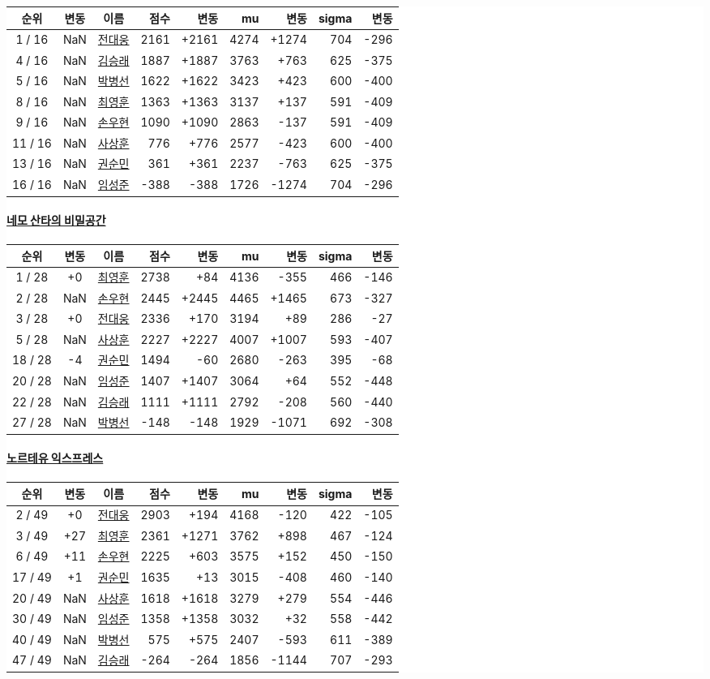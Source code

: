 | 순위 | 변동 | 이름 | 점수 | 변동 | mu | 변동 | sigma | 변동 |
|:---:|:---:|:---:|---:|---:|---:|---:|---:|---:|
| 1 / 16 | NaN | [전대웅](../jeondaewoong) | 2161 | +2161 | 4274 | +1274 | 704 | -296 |
| 4 / 16 | NaN | [김승래](../gimseungrae) | 1887 | +1887 | 3763 | +763 | 625 | -375 |
| 5 / 16 | NaN | [박병선](../bakbyeongseon) | 1622 | +1622 | 3423 | +423 | 600 | -400 |
| 8 / 16 | NaN | [최영훈](../choiyeonghun) | 1363 | +1363 | 3137 | +137 | 591 | -409 |
| 9 / 16 | NaN | [손우현](../sonuhyeon) | 1090 | +1090 | 2863 | -137 | 591 | -409 |
| 11 / 16 | NaN | [사상훈](../sasanghun) | 776 | +776 | 2577 | -423 | 600 | -400 |
| 13 / 16 | NaN | [권순민](../gweonsoonmin) | 361 | +361 | 2237 | -763 | 625 | -375 |
| 16 / 16 | NaN | [임성준](../imseongjun) | -388 | -388 | 1726 | -1274 | 704 | -296 |

#### [네모 산타의 비밀공간](../santa)

| 순위 | 변동 | 이름 | 점수 | 변동 | mu | 변동 | sigma | 변동 |
|:---:|:---:|:---:|---:|---:|---:|---:|---:|---:|
| 1 / 28 | +0 | [최영훈](../choiyeonghun) | 2738 | +84 | 4136 | -355 | 466 | -146 |
| 2 / 28 | NaN | [손우현](../sonuhyeon) | 2445 | +2445 | 4465 | +1465 | 673 | -327 |
| 3 / 28 | +0 | [전대웅](../jeondaewoong) | 2336 | +170 | 3194 | +89 | 286 | -27 |
| 5 / 28 | NaN | [사상훈](../sasanghun) | 2227 | +2227 | 4007 | +1007 | 593 | -407 |
| 18 / 28 | -4 | [권순민](../gweonsoonmin) | 1494 | -60 | 2680 | -263 | 395 | -68 |
| 20 / 28 | NaN | [임성준](../imseongjun) | 1407 | +1407 | 3064 | +64 | 552 | -448 |
| 22 / 28 | NaN | [김승래](../gimseungrae) | 1111 | +1111 | 2792 | -208 | 560 | -440 |
| 27 / 28 | NaN | [박병선](../bakbyeongseon) | -148 | -148 | 1929 | -1071 | 692 | -308 |

#### [노르테유 익스프레스](../noex)

| 순위 | 변동 | 이름 | 점수 | 변동 | mu | 변동 | sigma | 변동 |
|:---:|:---:|:---:|---:|---:|---:|---:|---:|---:|
| 2 / 49 | +0 | [전대웅](../jeondaewoong) | 2903 | +194 | 4168 | -120 | 422 | -105 |
| 3 / 49 | +27 | [최영훈](../choiyeonghun) | 2361 | +1271 | 3762 | +898 | 467 | -124 |
| 6 / 49 | +11 | [손우현](../sonuhyeon) | 2225 | +603 | 3575 | +152 | 450 | -150 |
| 17 / 49 | +1 | [권순민](../gweonsoonmin) | 1635 | +13 | 3015 | -408 | 460 | -140 |
| 20 / 49 | NaN | [사상훈](../sasanghun) | 1618 | +1618 | 3279 | +279 | 554 | -446 |
| 30 / 49 | NaN | [임성준](../imseongjun) | 1358 | +1358 | 3032 | +32 | 558 | -442 |
| 40 / 49 | NaN | [박병선](../bakbyeongseon) | 575 | +575 | 2407 | -593 | 611 | -389 |
| 47 / 49 | NaN | [김승래](../gimseungrae) | -264 | -264 | 1856 | -1144 | 707 | -293 |
